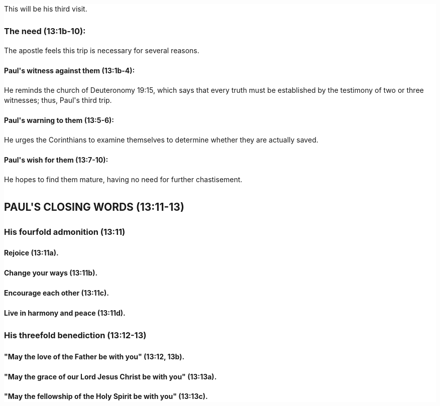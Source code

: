 This will be his third visit.

### The need (13:1b-10): 

The apostle feels this trip is necessary for several reasons.

#### Paul\'s witness against them (13:1b-4): 

He reminds the church of Deuteronomy 19:15, which says that every truth
must be established by the testimony of two or three witnesses; thus,
Paul\'s third trip.

#### Paul\'s warning to them (13:5-6): 

He urges the Corinthians to examine themselves to determine whether they
are actually saved.

#### Paul\'s wish for them (13:7-10): 

He hopes to find them mature, having no need for further chastisement.

PAUL\'S CLOSING WORDS (13:11-13) 
--------------------------------

### His fourfold admonition (13:11) 

#### Rejoice (13:11a). 

#### Change your ways (13:11b). 

#### Encourage each other (13:11c). 

#### Live in harmony and peace (13:11d). 

### His threefold benediction (13:12-13) 

#### \"May the love of the Father be with you\" (13:12, 13b). 

#### \"May the grace of our Lord Jesus Christ be with you\" (13:13a). 

#### \"May the fellowship of the Holy Spirit be with you\" (13:13c). 
